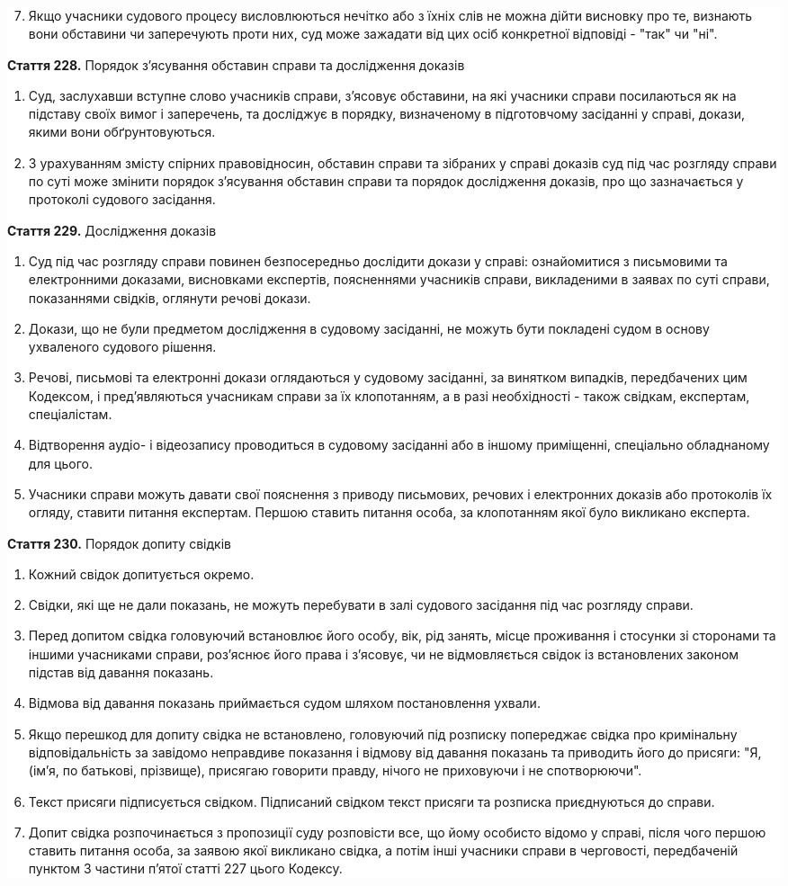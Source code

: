 7. Якщо учасники судового процесу висловлюються нечітко або з їхніх слів не можна дійти висновку про те, визнають вони обставини чи заперечують проти них, суд може зажадати від цих осіб конкретної відповіді - "так" чи "ні".

**Стаття 228.** Порядок з’ясування обставин справи та дослідження доказів

1. Суд, заслухавши вступне слово учасників справи, з’ясовує обставини, на які учасники справи посилаються як на підставу своїх вимог і заперечень, та досліджує в порядку, визначеному в підготовчому засіданні у справі, докази, якими вони обґрунтовуються.

2. З урахуванням змісту спірних правовідносин, обставин справи та зібраних у справі доказів суд під час розгляду справи по суті може змінити порядок з’ясування обставин справи та порядок дослідження доказів, про що зазначається у протоколі судового засідання.

**Стаття 229.** Дослідження доказів

1. Суд під час розгляду справи повинен безпосередньо дослідити докази у справі: ознайомитися з письмовими та електронними доказами, висновками експертів, поясненнями учасників справи, викладеними в заявах по суті справи, показаннями свідків, оглянути речові докази.

2. Докази, що не були предметом дослідження в судовому засіданні, не можуть бути покладені судом в основу ухваленого судового рішення.

3. Речові, письмові та електронні докази оглядаються у судовому засіданні, за винятком випадків, передбачених цим Кодексом, і пред’являються учасникам справи за їх клопотанням, а в разі необхідності - також свідкам, експертам, спеціалістам.

4. Відтворення аудіо- і відеозапису проводиться в судовому засіданні або в іншому приміщенні, спеціально обладнаному для цього.

5. Учасники справи можуть давати свої пояснення з приводу письмових, речових і електронних доказів або протоколів їх огляду, ставити питання експертам. Першою ставить питання особа, за клопотанням якої було викликано експерта.

**Стаття 230.** Порядок допиту свідків

1. Кожний свідок допитується окремо.

2. Свідки, які ще не дали показань, не можуть перебувати в залі судового засідання під час розгляду справи.

3. Перед допитом свідка головуючий встановлює його особу, вік, рід занять, місце проживання і стосунки зі сторонами та іншими учасниками справи, роз’яснює його права і з’ясовує, чи не відмовляється свідок із встановлених законом підстав від давання показань.

4. Відмова від давання показань приймається судом шляхом постановлення ухвали.

5. Якщо перешкод для допиту свідка не встановлено, головуючий під розписку попереджає свідка про кримінальну відповідальність за завідомо неправдиве показання і відмову від давання показань та приводить його до присяги: "Я, (ім’я, по батькові, прізвище), присягаю говорити правду, нічого не приховуючи і не спотворюючи".

6. Текст присяги підписується свідком. Підписаний свідком текст присяги та розписка приєднуються до справи.

7. Допит свідка розпочинається з пропозиції суду розповісти все, що йому особисто відомо у справі, після чого першою ставить питання особа, за заявою якої викликано свідка, а потім інші учасники справи в черговості, передбаченій пунктом 3 частини п’ятої статті 227 цього Кодексу.
